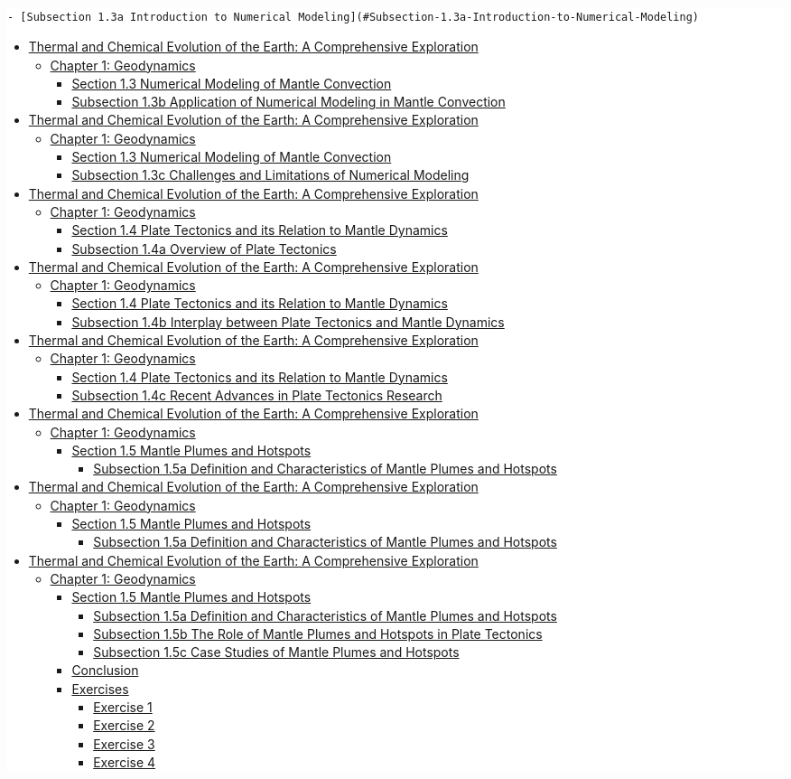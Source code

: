     - [Subsection 1.3a Introduction to Numerical Modeling](#Subsection-1.3a-Introduction-to-Numerical-Modeling)
- [Thermal and Chemical Evolution of the Earth: A Comprehensive Exploration](#Thermal-and-Chemical-Evolution-of-the-Earth:-A-Comprehensive-Exploration)
  - [Chapter 1: Geodynamics](#Chapter-1:-Geodynamics)
    - [Section 1.3 Numerical Modeling of Mantle Convection](#Section-1.3-Numerical-Modeling-of-Mantle-Convection)
    - [Subsection 1.3b Application of Numerical Modeling in Mantle Convection](#Subsection-1.3b-Application-of-Numerical-Modeling-in-Mantle-Convection)
- [Thermal and Chemical Evolution of the Earth: A Comprehensive Exploration](#Thermal-and-Chemical-Evolution-of-the-Earth:-A-Comprehensive-Exploration)
  - [Chapter 1: Geodynamics](#Chapter-1:-Geodynamics)
    - [Section 1.3 Numerical Modeling of Mantle Convection](#Section-1.3-Numerical-Modeling-of-Mantle-Convection)
    - [Subsection 1.3c Challenges and Limitations of Numerical Modeling](#Subsection-1.3c-Challenges-and-Limitations-of-Numerical-Modeling)
- [Thermal and Chemical Evolution of the Earth: A Comprehensive Exploration](#Thermal-and-Chemical-Evolution-of-the-Earth:-A-Comprehensive-Exploration)
  - [Chapter 1: Geodynamics](#Chapter-1:-Geodynamics)
    - [Section 1.4 Plate Tectonics and its Relation to Mantle Dynamics](#Section-1.4-Plate-Tectonics-and-its-Relation-to-Mantle-Dynamics)
    - [Subsection 1.4a Overview of Plate Tectonics](#Subsection-1.4a-Overview-of-Plate-Tectonics)
- [Thermal and Chemical Evolution of the Earth: A Comprehensive Exploration](#Thermal-and-Chemical-Evolution-of-the-Earth:-A-Comprehensive-Exploration)
  - [Chapter 1: Geodynamics](#Chapter-1:-Geodynamics)
    - [Section 1.4 Plate Tectonics and its Relation to Mantle Dynamics](#Section-1.4-Plate-Tectonics-and-its-Relation-to-Mantle-Dynamics)
    - [Subsection 1.4b Interplay between Plate Tectonics and Mantle Dynamics](#Subsection-1.4b-Interplay-between-Plate-Tectonics-and-Mantle-Dynamics)
- [Thermal and Chemical Evolution of the Earth: A Comprehensive Exploration](#Thermal-and-Chemical-Evolution-of-the-Earth:-A-Comprehensive-Exploration)
  - [Chapter 1: Geodynamics](#Chapter-1:-Geodynamics)
    - [Section 1.4 Plate Tectonics and its Relation to Mantle Dynamics](#Section-1.4-Plate-Tectonics-and-its-Relation-to-Mantle-Dynamics)
    - [Subsection 1.4c Recent Advances in Plate Tectonics Research](#Subsection-1.4c-Recent-Advances-in-Plate-Tectonics-Research)
- [Thermal and Chemical Evolution of the Earth: A Comprehensive Exploration](#Thermal-and-Chemical-Evolution-of-the-Earth:-A-Comprehensive-Exploration)
  - [Chapter 1: Geodynamics](#Chapter-1:-Geodynamics)
    - [Section 1.5 Mantle Plumes and Hotspots](#Section-1.5-Mantle-Plumes-and-Hotspots)
      - [Subsection 1.5a Definition and Characteristics of Mantle Plumes and Hotspots](#Subsection-1.5a-Definition-and-Characteristics-of-Mantle-Plumes-and-Hotspots)
- [Thermal and Chemical Evolution of the Earth: A Comprehensive Exploration](#Thermal-and-Chemical-Evolution-of-the-Earth:-A-Comprehensive-Exploration)
  - [Chapter 1: Geodynamics](#Chapter-1:-Geodynamics)
    - [Section 1.5 Mantle Plumes and Hotspots](#Section-1.5-Mantle-Plumes-and-Hotspots)
      - [Subsection 1.5a Definition and Characteristics of Mantle Plumes and Hotspots](#Subsection-1.5a-Definition-and-Characteristics-of-Mantle-Plumes-and-Hotspots)
- [Thermal and Chemical Evolution of the Earth: A Comprehensive Exploration](#Thermal-and-Chemical-Evolution-of-the-Earth:-A-Comprehensive-Exploration)
  - [Chapter 1: Geodynamics](#Chapter-1:-Geodynamics)
    - [Section 1.5 Mantle Plumes and Hotspots](#Section-1.5-Mantle-Plumes-and-Hotspots)
      - [Subsection 1.5a Definition and Characteristics of Mantle Plumes and Hotspots](#Subsection-1.5a-Definition-and-Characteristics-of-Mantle-Plumes-and-Hotspots)
      - [Subsection 1.5b The Role of Mantle Plumes and Hotspots in Plate Tectonics](#Subsection-1.5b-The-Role-of-Mantle-Plumes-and-Hotspots-in-Plate-Tectonics)
      - [Subsection 1.5c Case Studies of Mantle Plumes and Hotspots](#Subsection-1.5c-Case-Studies-of-Mantle-Plumes-and-Hotspots)
    - [Conclusion](#Conclusion)
    - [Exercises](#Exercises)
      - [Exercise 1](#Exercise-1)
      - [Exercise 2](#Exercise-2)
      - [Exercise 3](#Exercise-3)
      - [Exercise 4](#Exercise-4)